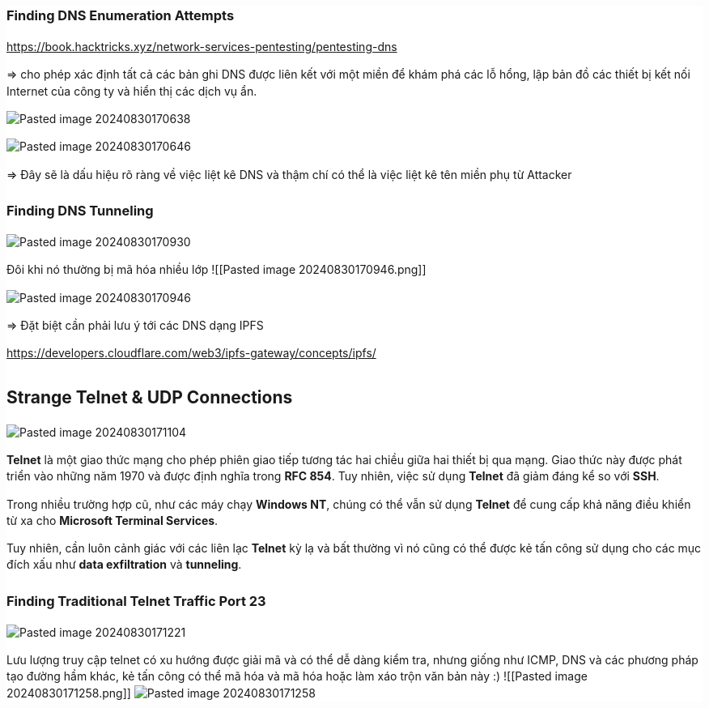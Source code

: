 ### Finding DNS Enumeration Attempts

https://book.hacktricks.xyz/network-services-pentesting/pentesting-dns


=> cho phép xác định tất cả các bản ghi DNS được liên kết với một miền để khám phá các lỗ hổng, lập bản đồ các thiết bị kết nối Internet của công ty và hiển thị các dịch vụ ẩn.

![Pasted image 20240830170638](https://github.com/user-attachments/assets/29c89b42-cfcd-4b36-b3a3-a77c7fa747b0)

![Pasted image 20240830170646](https://github.com/user-attachments/assets/3cec60b1-f3e8-437c-8055-21005463984f)

=> Đây sẽ là dấu hiệu rõ ràng về việc liệt kê DNS và thậm chí có thể là việc liệt kê tên miền phụ từ Attacker

### Finding DNS Tunneling
![Pasted image 20240830170930](https://github.com/user-attachments/assets/aae119d3-613b-44f6-8371-aee0542a0468)

Đôi khi nó thường bị mã hóa nhiều lớp 
![[Pasted image 20240830170946.png]]

![Pasted image 20240830170946](https://github.com/user-attachments/assets/4504776d-3963-47c2-842c-78443f6b96af)

=> Đặt biệt cần phải lưu ý tới các DNS dạng IPFS

https://developers.cloudflare.com/web3/ipfs-gateway/concepts/ipfs/



## Strange Telnet & UDP Connections
![Pasted image 20240830171104](https://github.com/user-attachments/assets/32bef040-42a7-4161-8a59-edf3c22616f3)

**Telnet** là một giao thức mạng cho phép phiên giao tiếp tương tác hai chiều giữa hai thiết bị qua mạng. Giao thức này được phát triển vào những năm 1970 và được định nghĩa trong **RFC 854**. Tuy nhiên, việc sử dụng **Telnet** đã giảm đáng kể so với **SSH**.

Trong nhiều trường hợp cũ, như các máy chạy **Windows NT**, chúng có thể vẫn sử dụng **Telnet** để cung cấp khả năng điều khiển từ xa cho **Microsoft Terminal Services**.

Tuy nhiên, cần luôn cảnh giác với các liên lạc **Telnet** kỳ lạ và bất thường vì nó cũng có thể được kẻ tấn công sử dụng cho các mục đích xấu như **data exfiltration** và **tunneling**.

### Finding Traditional Telnet Traffic Port 23

  ![Pasted image 20240830171221](https://github.com/user-attachments/assets/9d6af677-ea2f-4b0d-a2ea-cd3e66ddde47)


Lưu lượng truy cập telnet có xu hướng được giải mã và có thể dễ dàng kiểm tra, nhưng giống như ICMP, DNS và các phương pháp tạo đường hầm khác, kẻ tấn công có thể mã hóa và mã hóa hoặc làm xáo trộn văn bản này :)
![[Pasted image 20240830171258.png]]
![Pasted image 20240830171258](https://github.com/user-attachments/assets/fde75262-e562-4434-bf57-e1214e99dac3)
